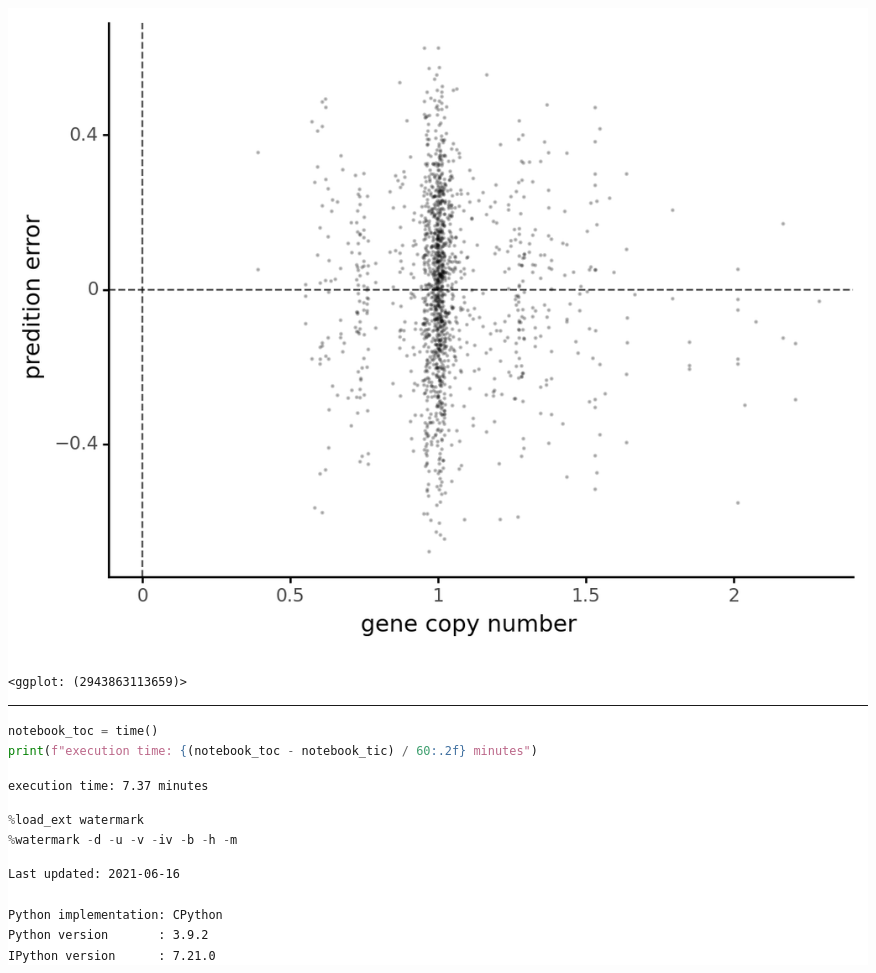 ![png](speclet-seven_SpecletSeven-debug-noncentered_MCMC_files/speclet-seven_SpecletSeven-debug-noncentered_MCMC_35_0.png)

    <ggplot: (2943863113659)>

---

```python
notebook_toc = time()
print(f"execution time: {(notebook_toc - notebook_tic) / 60:.2f} minutes")
```

    execution time: 7.37 minutes

```python
%load_ext watermark
%watermark -d -u -v -iv -b -h -m
```

    Last updated: 2021-06-16

    Python implementation: CPython
    Python version       : 3.9.2
    IPython version      : 7.21.0
